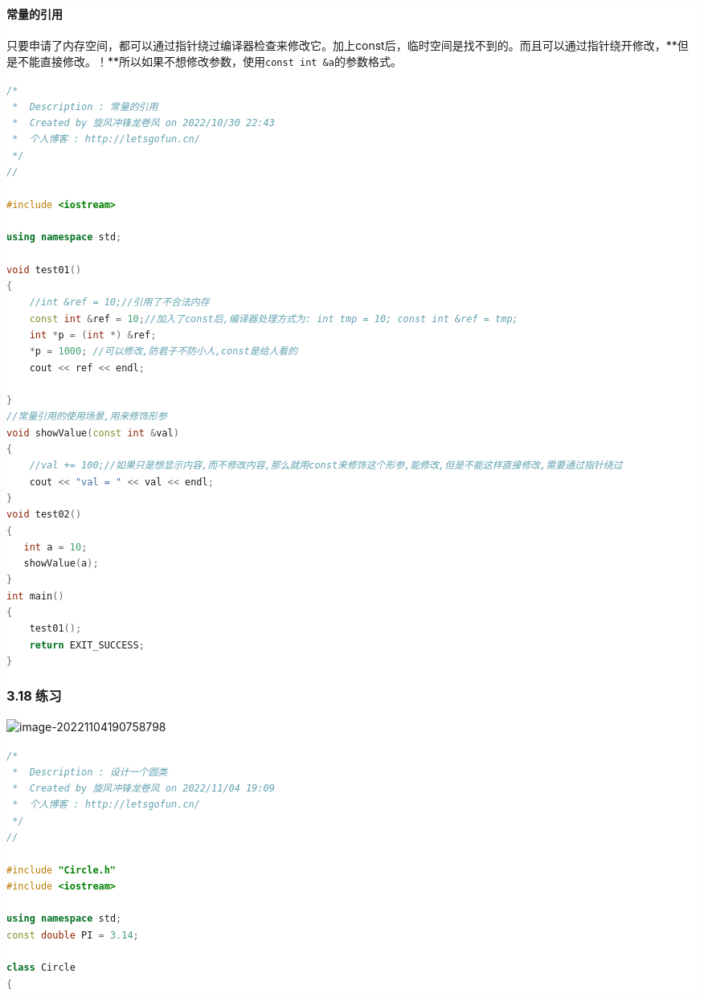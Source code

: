 
#### 常量的引用

只要申请了内存空间，都可以通过指针绕过编译器检查来修改它。加上const后，临时空间是找不到的。而且可以通过指针绕开修改，**但是不能直接修改。！**所以如果不想修改参数，使用`const int &a`的参数格式。

```cpp
/*  
 *  Description : 常量的引用
 *  Created by 旋风冲锋龙卷风 on 2022/10/30 22:43
 *  个人博客 : http://letsgofun.cn/
 */
//

#include <iostream>

using namespace std;

void test01()
{
    //int &ref = 10;//引用了不合法内存
    const int &ref = 10;//加入了const后,编译器处理方式为: int tmp = 10; const int &ref = tmp;
    int *p = (int *) &ref;
    *p = 1000; //可以修改,防君子不防小人,const是给人看的
    cout << ref << endl;

}
//常量引用的使用场景,用来修饰形参
void showValue(const int &val)
{
    //val += 100;//如果只是想显示内容,而不修改内容,那么就用const来修饰这个形参,能修改,但是不能这样直接修改,需要通过指针绕过
    cout << "val = " << val << endl;
}
void test02()
{
   int a = 10;
   showValue(a);
}
int main()
{
    test01();
    return EXIT_SUCCESS;
}
```

### 3.18 练习

<img src="https://raw.github.com/Missyesterday/picgo/main/picgo/image-20221104190758798.png" alt="image-20221104190758798"  />

```cpp
/*  
 *  Description : 设计一个圆类
 *  Created by 旋风冲锋龙卷风 on 2022/11/04 19:09
 *  个人博客 : http://letsgofun.cn/
 */
//

#include "Circle.h"
#include <iostream>

using namespace std;
const double PI = 3.14;

class Circle
{
```
